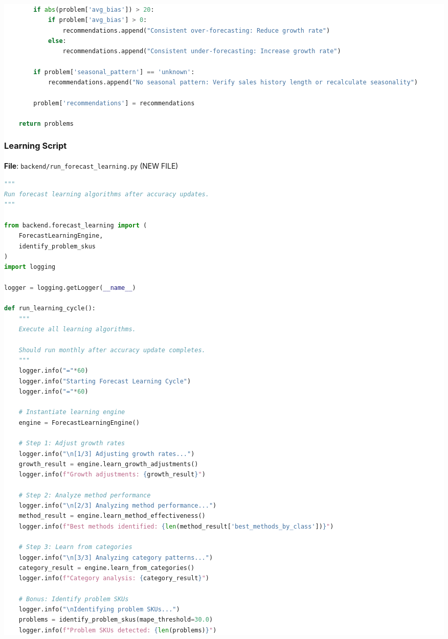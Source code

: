 ```python
        if abs(problem['avg_bias']) > 20:
            if problem['avg_bias'] > 0:
                recommendations.append("Consistent over-forecasting: Reduce growth rate")
            else:
                recommendations.append("Consistent under-forecasting: Increase growth rate")

        if problem['seasonal_pattern'] == 'unknown':
            recommendations.append("No seasonal pattern: Verify sales history length or recalculate seasonality")

        problem['recommendations'] = recommendations

    return problems
```

### Learning Script

**File**: `backend/run_forecast_learning.py` (NEW FILE)

```python
"""
Run forecast learning algorithms after accuracy updates.
"""

from backend.forecast_learning import (
    ForecastLearningEngine,
    identify_problem_skus
)
import logging

logger = logging.getLogger(__name__)

def run_learning_cycle():
    """
    Execute all learning algorithms.

    Should run monthly after accuracy update completes.
    """
    logger.info("="*60)
    logger.info("Starting Forecast Learning Cycle")
    logger.info("="*60)

    # Instantiate learning engine
    engine = ForecastLearningEngine()

    # Step 1: Adjust growth rates
    logger.info("\n[1/3] Adjusting growth rates...")
    growth_result = engine.learn_growth_adjustments()
    logger.info(f"Growth adjustments: {growth_result}")

    # Step 2: Analyze method performance
    logger.info("\n[2/3] Analyzing method performance...")
    method_result = engine.learn_method_effectiveness()
    logger.info(f"Best methods identified: {len(method_result['best_methods_by_class'])}")

    # Step 3: Learn from categories
    logger.info("\n[3/3] Analyzing category patterns...")
    category_result = engine.learn_from_categories()
    logger.info(f"Category analysis: {category_result}")

    # Bonus: Identify problem SKUs
    logger.info("\nIdentifying problem SKUs...")
    problems = identify_problem_skus(mape_threshold=30.0)
    logger.info(f"Problem SKUs detected: {len(problems)}")
```